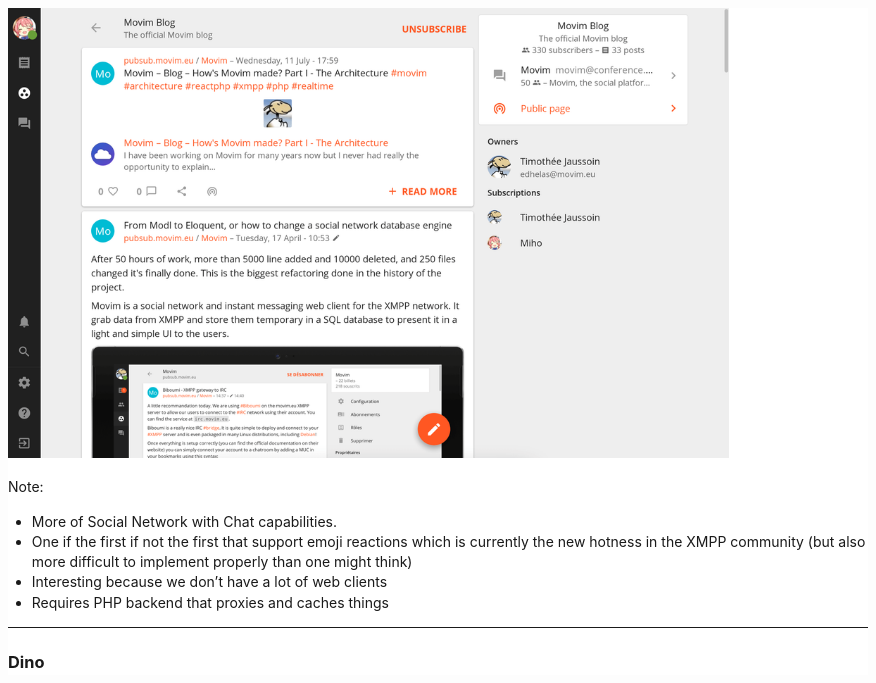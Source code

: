 <img style="border: 0px; height: 450px; background-color: transparent;" src="images/froscon19/movim.png">

Note:
* More of Social Network with Chat capabilities.
* One if the first if not the first that support emoji reactions which is currently the new hotness in the XMPP community (but also more difficult to implement properly than one might think)
* Interesting because we don’t have a lot of web clients
* Requires PHP backend that proxies and caches things

----

### Dino
